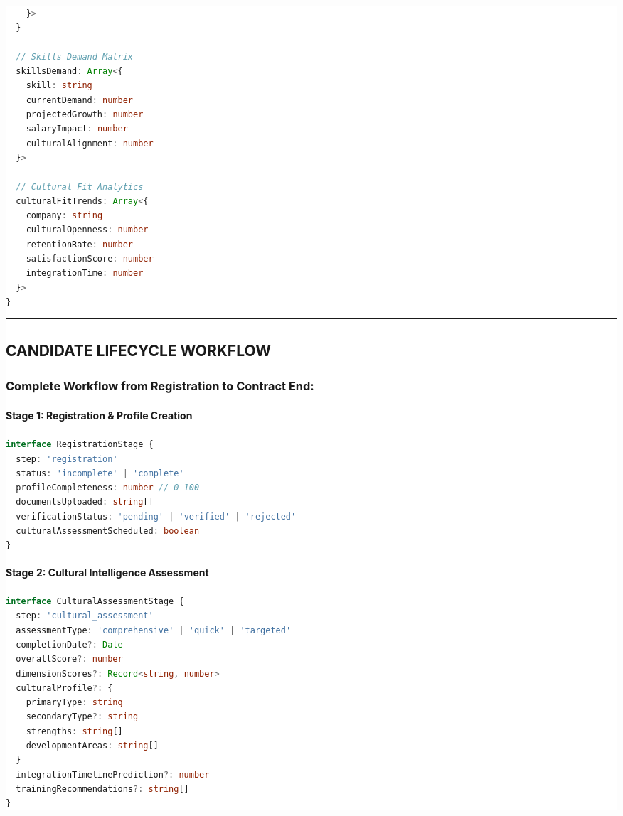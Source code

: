 ```typescript
    }>
  }
  
  // Skills Demand Matrix
  skillsDemand: Array<{
    skill: string
    currentDemand: number
    projectedGrowth: number
    salaryImpact: number
    culturalAlignment: number
  }>
  
  // Cultural Fit Analytics
  culturalFitTrends: Array<{
    company: string
    culturalOpenness: number
    retentionRate: number
    satisfactionScore: number
    integrationTime: number
  }>
}
```

---

## **CANDIDATE LIFECYCLE WORKFLOW**

### **Complete Workflow from Registration to Contract End**:

#### **Stage 1: Registration & Profile Creation**
```typescript
interface RegistrationStage {
  step: 'registration'
  status: 'incomplete' | 'complete'
  profileCompleteness: number // 0-100
  documentsUploaded: string[]
  verificationStatus: 'pending' | 'verified' | 'rejected'
  culturalAssessmentScheduled: boolean
}
```

#### **Stage 2: Cultural Intelligence Assessment**
```typescript
interface CulturalAssessmentStage {
  step: 'cultural_assessment'
  assessmentType: 'comprehensive' | 'quick' | 'targeted'
  completionDate?: Date
  overallScore?: number
  dimensionScores?: Record<string, number>
  culturalProfile?: {
    primaryType: string
    secondaryType?: string
    strengths: string[]
    developmentAreas: string[]
  }
  integrationTimelinePrediction?: number
  trainingRecommendations?: string[]
}
```
